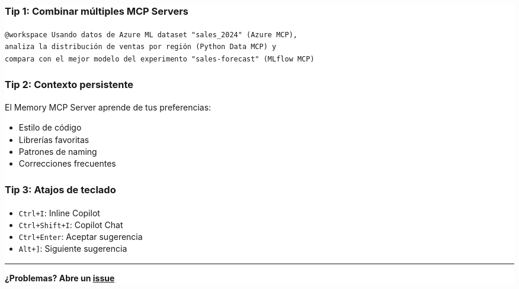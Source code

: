 ### Tip 1: Combinar múltiples MCP Servers

```
@workspace Usando datos de Azure ML dataset "sales_2024" (Azure MCP),
analiza la distribución de ventas por región (Python Data MCP) y
compara con el mejor modelo del experimento "sales-forecast" (MLflow MCP)
```

### Tip 2: Contexto persistente

El Memory MCP Server aprende de tus preferencias:

- Estilo de código
- Librerías favoritas
- Patrones de naming
- Correcciones frecuentes

### Tip 3: Atajos de teclado

- `Ctrl+I`: Inline Copilot
- `Ctrl+Shift+I`: Copilot Chat
- `Ctrl+Enter`: Aceptar sugerencia
- `Alt+]`: Siguiente sugerencia

---

**¿Problemas? Abre un [issue](https://github.com/Alejandrolmeida/data-agent-pro/issues)**
